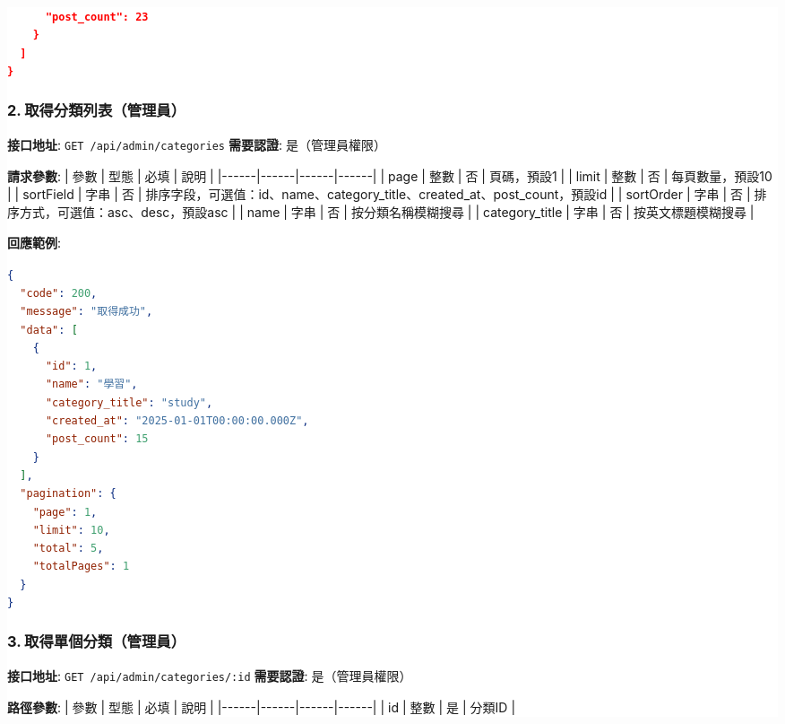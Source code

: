 ```json
      "post_count": 23
    }
  ]
}
```

### 2. 取得分類列表（管理員）
**接口地址**: `GET /api/admin/categories`
**需要認證**: 是（管理員權限）

**請求參數**:
| 參數 | 型態 | 必填 | 說明 |
|------|------|------|------|
| page | 整數 | 否 | 頁碼，預設1 |
| limit | 整數 | 否 | 每頁數量，預設10 |
| sortField | 字串 | 否 | 排序字段，可選值：id、name、category_title、created_at、post_count，預設id |
| sortOrder | 字串 | 否 | 排序方式，可選值：asc、desc，預設asc |
| name | 字串 | 否 | 按分類名稱模糊搜尋 |
| category_title | 字串 | 否 | 按英文標題模糊搜尋 |

**回應範例**:
```json
{
  "code": 200,
  "message": "取得成功",
  "data": [
    {
      "id": 1,
      "name": "學習",
      "category_title": "study",
      "created_at": "2025-01-01T00:00:00.000Z",
      "post_count": 15
    }
  ],
  "pagination": {
    "page": 1,
    "limit": 10,
    "total": 5,
    "totalPages": 1
  }
}
```

### 3. 取得單個分類（管理員）
**接口地址**: `GET /api/admin/categories/:id`
**需要認證**: 是（管理員權限）

**路徑參數**:
| 參數 | 型態 | 必填 | 說明 |
|------|------|------|------|
| id | 整數 | 是 | 分類ID |
